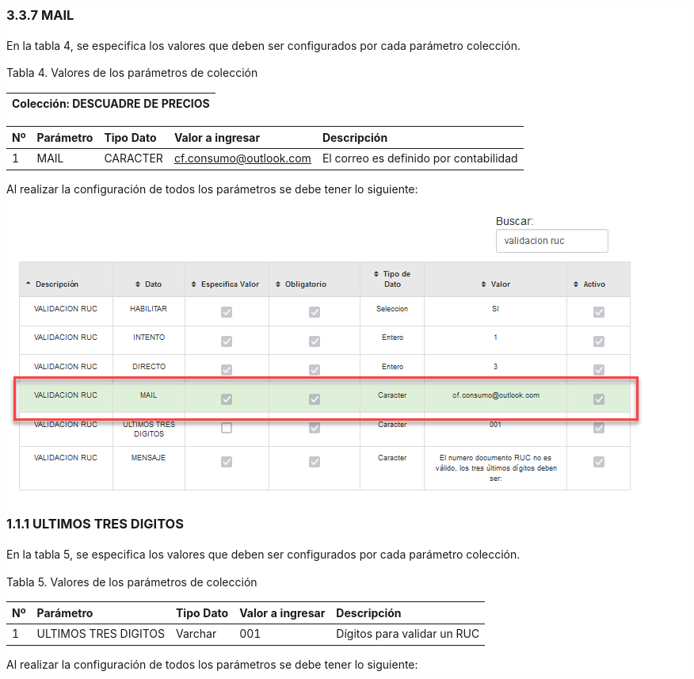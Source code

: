 ### 3.3.7 MAIL

En la tabla 4, se especifica los valores que deben ser configurados por cada parámetro 
colección.

Tabla 4. Valores de los parámetros de colección


|Colección: DESCUADRE DE PRECIOS|
|:----|


|Nº|Parámetro|Tipo Dato|Valor a ingresar|Descripción|
|:----|:----|:----|:----|:----|
|1|MAIL|CARACTER|cf.consumo@outlook.com|El correo es definido por contabilidad|


Al realizar la configuración de todos los parámetros se debe tener lo siguiente:

![](15.png)


### 1.1.1 ULTIMOS TRES DIGITOS

En la tabla 5, se especifica los valores que deben ser configurados por cada parámetro 
colección.

Tabla 5. Valores de los parámetros de colección

|Nº|Parámetro|Tipo Dato|Valor a ingresar|Descripción|
|:----|:----|:----|:----|:----|
|1|ULTIMOS TRES DIGITOS|Varchar|001|Dígitos para validar un RUC|

Al realizar la configuración de todos los parámetros se debe tener lo siguiente:
